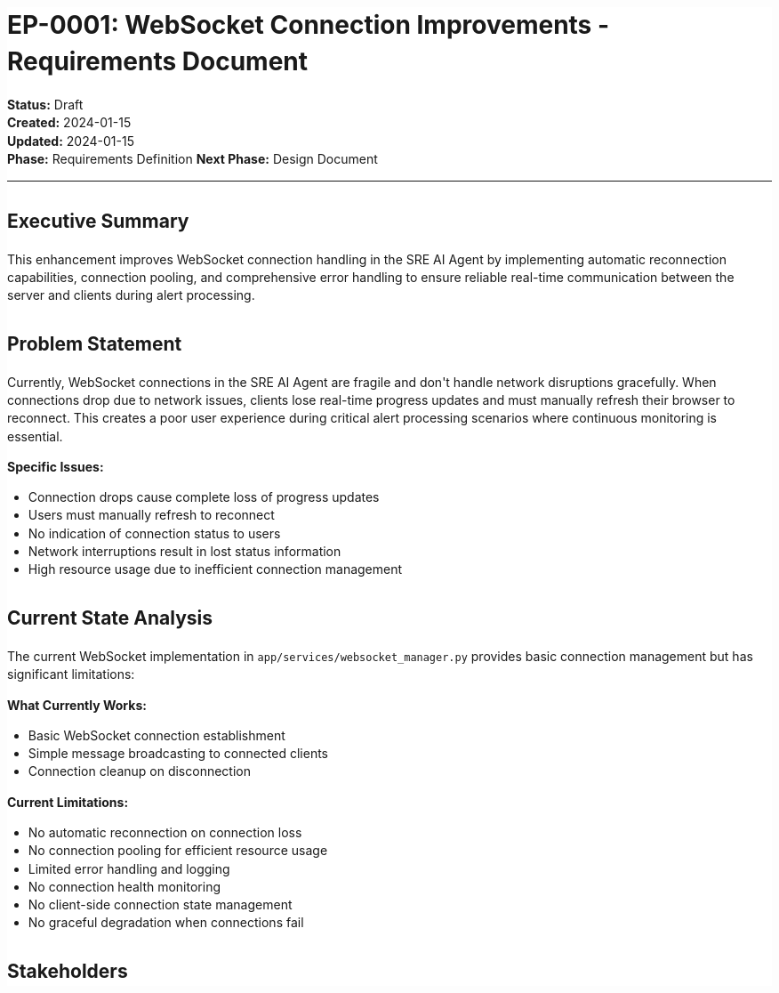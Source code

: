 # EP-0001: WebSocket Connection Improvements - Requirements Document

**Status:** Draft  
**Created:** 2024-01-15  
**Updated:** 2024-01-15  
**Phase:** Requirements Definition
**Next Phase:** Design Document

---

## Executive Summary

This enhancement improves WebSocket connection handling in the SRE AI Agent by implementing automatic reconnection capabilities, connection pooling, and comprehensive error handling to ensure reliable real-time communication between the server and clients during alert processing.

## Problem Statement

Currently, WebSocket connections in the SRE AI Agent are fragile and don't handle network disruptions gracefully. When connections drop due to network issues, clients lose real-time progress updates and must manually refresh their browser to reconnect. This creates a poor user experience during critical alert processing scenarios where continuous monitoring is essential.

**Specific Issues:**
- Connection drops cause complete loss of progress updates
- Users must manually refresh to reconnect
- No indication of connection status to users
- Network interruptions result in lost status information
- High resource usage due to inefficient connection management

## Current State Analysis

The current WebSocket implementation in `app/services/websocket_manager.py` provides basic connection management but has significant limitations:

**What Currently Works:**
- Basic WebSocket connection establishment
- Simple message broadcasting to connected clients
- Connection cleanup on disconnection

**Current Limitations:**
- No automatic reconnection on connection loss
- No connection pooling for efficient resource usage
- Limited error handling and logging
- No connection health monitoring
- No client-side connection state management
- No graceful degradation when connections fail

## Stakeholders
